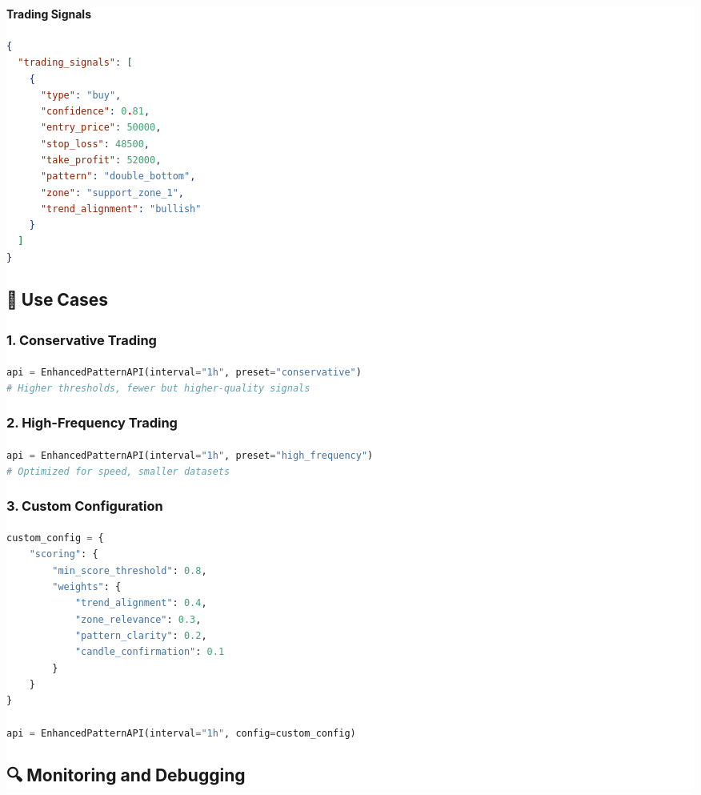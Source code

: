#### Trading Signals
```json
{
  "trading_signals": [
    {
      "type": "buy",
      "confidence": 0.81,
      "entry_price": 50000,
      "stop_loss": 48500,
      "take_profit": 52000,
      "pattern": "double_bottom",
      "zone": "support_zone_1",
      "trend_alignment": "bullish"
    }
  ]
}
```

## 🎯 Use Cases

### 1. Conservative Trading
```python
api = EnhancedPatternAPI(interval="1h", preset="conservative")
# Higher thresholds, fewer but higher-quality signals
```

### 2. High-Frequency Trading
```python
api = EnhancedPatternAPI(interval="1h", preset="high_frequency")
# Optimized for speed, smaller datasets
```

### 3. Custom Configuration
```python
custom_config = {
    "scoring": {
        "min_score_threshold": 0.8,
        "weights": {
            "trend_alignment": 0.4,
            "zone_relevance": 0.3,
            "pattern_clarity": 0.2,
            "candle_confirmation": 0.1
        }
    }
}

api = EnhancedPatternAPI(interval="1h", config=custom_config)
```

## 🔍 Monitoring and Debugging

